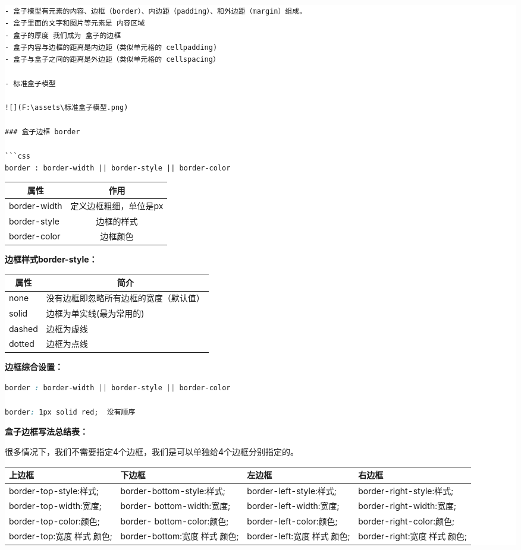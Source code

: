   ```
- 盒子模型有元素的内容、边框（border）、内边距（padding）、和外边距（margin）组成。
  - 盒子里面的文字和图片等元素是 内容区域
  - 盒子的厚度 我们成为 盒子的边框 
  - 盒子内容与边框的距离是内边距（类似单元格的 cellpadding)
  - 盒子与盒子之间的距离是外边距（类似单元格的 cellspacing）

- 标准盒子模型

![](F:\assets\标准盒子模型.png)

### 盒子边框 border

```css
border : border-width || border-style || border-color 
```

| 属性         |          作用          |
| ------------ | :--------------------: |
| border-width | 定义边框粗细，单位是px |
| border-style |       边框的样式       |
| border-color |        边框颜色        |

**边框样式border-style：**

| 属性   | 简介                                   |
| ------ | -------------------------------------- |
| none   | 没有边框即忽略所有边框的宽度（默认值） |
| solid  | 边框为单实线(最为常用的)               |
| dashed | 边框为虚线                             |
| dotted | 边框为点线                             |

**边框综合设置：**

```css
border : border-width || border-style || border-color 

border: 1px solid red;  没有顺序  
```

**盒子边框写法总结表：**

很多情况下，我们不需要指定4个边框，我们是可以单独给4个边框分别指定的。

| 上边框                     | 下边框                        | 左边框                      | 右边框                       |
| :------------------------- | :---------------------------- | :-------------------------- | :--------------------------- |
| border-top-style:样式;     | border-bottom-style:样式;     | border-left-style:样式;     | border-right-style:样式;     |
| border-top-width:宽度;     | border- bottom-width:宽度;    | border-left-width:宽度;     | border-right-width:宽度;     |
| border-top-color:颜色;     | border- bottom-color:颜色;    | border-left-color:颜色;     | border-right-color:颜色;     |
| border-top:宽度 样式 颜色; | border-bottom:宽度 样式 颜色; | border-left:宽度 样式 颜色; | border-right:宽度 样式 颜色; |

